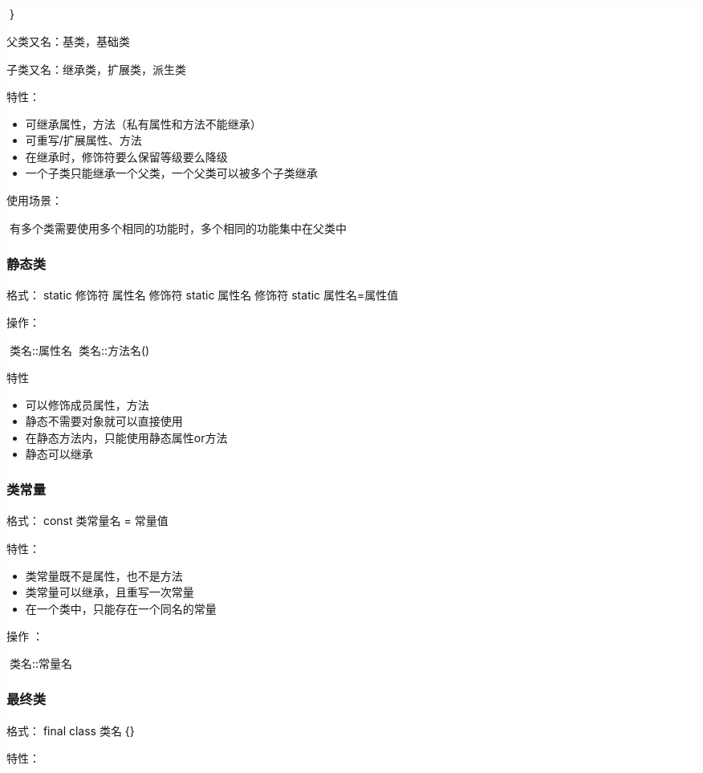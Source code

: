 ​	}

父类又名：基类，基础类

子类又名：继承类，扩展类，派生类

特性：

* 可继承属性，方法（私有属性和方法不能继承）
* 可重写/扩展属性、方法
* 在继承时，修饰符要么保留等级要么降级
* 一个子类只能继承一个父类，一个父类可以被多个子类继承

使用场景：

​		有多个类需要使用多个相同的功能时，多个相同的功能集中在父类中

### 静态类

格式：
	static    修饰符      属性名
	修饰符  static        属性名
	修饰符   static	属性名=属性值

操作：

​	类名::属性名
​	类名::方法名()

特性

 * 可以修饰成员属性，方法
 * 静态不需要对象就可以直接使用
 * 在静态方法内，只能使用静态属性or方法
 * 静态可以继承

### 类常量

格式：
	const  类常量名  =  常量值

特性：

* 类常量既不是属性，也不是方法
* 类常量可以继承，且重写一次常量
* 在一个类中，只能存在一个同名的常量

操作 ：

​	类名::常量名

### 最终类

格式：
	final     class    类名
	{}

特性：
